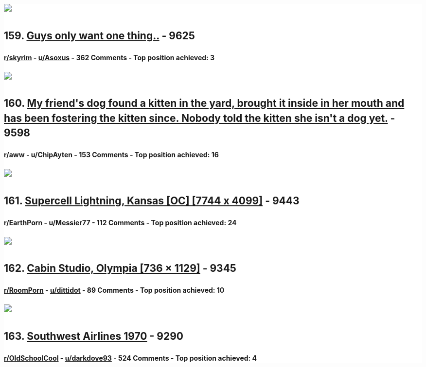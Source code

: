 <a href="https://techcrunch.com/2018/05/20/after-tens-of-thousands-of-pre-orders-high-end-3d-headphones-startup-ossic-disappears/"><img src="https://b.thumbs.redditmedia.com/AYbLmJrTu7U812vOPLjV4hUwSWCcQ05aNE4AdZoC8vw.jpg"></img></a>

## 159. [Guys only want one thing..](http://reddit.com/r/skyrim/comments/8kzljj/guys_only_want_one_thing/) - 9625
#### [r/skyrim](http://reddit.com/r/skyrim) - [u/Asoxus](http://reddit.com/u/Asoxus) - 362 Comments - Top position achieved: 3

<a href="https://i.imgur.com/pi8hyd4.png"><img src="https://b.thumbs.redditmedia.com/t0zs6X3sAKFqE-MFPhOt9b8jv-1f0YocirBEOzSccKI.jpg"></img></a>

## 160. [My friend's dog found a kitten in the yard, brought it inside in her mouth and has been fostering the kitten since. Nobody told the kitten she isn't a dog yet.](http://reddit.com/r/aww/comments/8l11bz/my_friends_dog_found_a_kitten_in_the_yard_brought/) - 9598
#### [r/aww](http://reddit.com/r/aww) - [u/ChipAyten](http://reddit.com/u/ChipAyten) - 153 Comments - Top position achieved: 16

<a href="https://i.redd.it/754lg7vxt7z01.jpg"><img src="https://b.thumbs.redditmedia.com/Gcg1e3uqM7Nv-_Vvp_vW0s5V29CcdybURQ7nRfBxYlc.jpg"></img></a>

## 161. [Supercell Lightning, Kansas [OC] [7744 x 4099]](http://reddit.com/r/EarthPorn/comments/8kwuwx/supercell_lightning_kansas_oc_7744_x_4099/) - 9443
#### [r/EarthPorn](http://reddit.com/r/EarthPorn) - [u/Messier77](http://reddit.com/u/Messier77) - 112 Comments - Top position achieved: 24

<a href="https://i.redd.it/12nxw58ft3z01.jpg"><img src="https://a.thumbs.redditmedia.com/38alf8zoGW482dl0379-c1eQKW5sD7_KU1ghO1pdhh8.jpg"></img></a>

## 162. [Cabin Studio, Olympia [736 × 1129]](http://reddit.com/r/RoomPorn/comments/8kz7oo/cabin_studio_olympia_736_1129/) - 9345
#### [r/RoomPorn](http://reddit.com/r/RoomPorn) - [u/dittidot](http://reddit.com/u/dittidot) - 89 Comments - Top position achieved: 10

<a href="https://i.redd.it/9ox5yjn726z01.jpg"><img src="https://b.thumbs.redditmedia.com/DvKRG930cqUomaIk8WhaTREyLEYL45XIiX--VaiA4fk.jpg"></img></a>

## 163. [Southwest Airlines 1970](http://reddit.com/r/OldSchoolCool/comments/8l4y21/southwest_airlines_1970/) - 9290
#### [r/OldSchoolCool](http://reddit.com/r/OldSchoolCool) - [u/darkdove93](http://reddit.com/u/darkdove93) - 524 Comments - Top position achieved: 4

